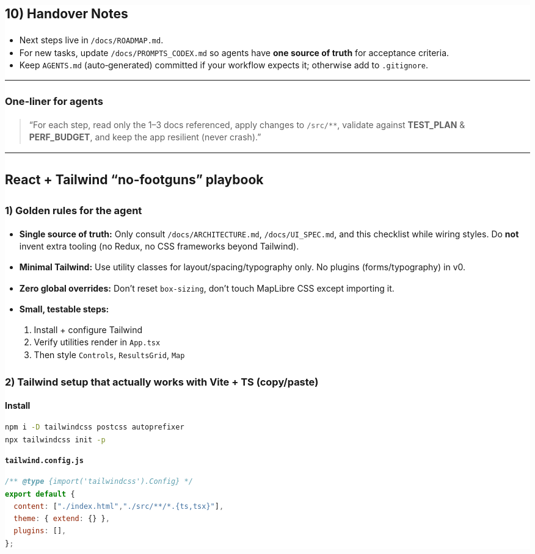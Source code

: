 
## 10) Handover Notes

* Next steps live in `/docs/ROADMAP.md`.
* For new tasks, update `/docs/PROMPTS_CODEX.md` so agents have **one source of truth** for acceptance criteria.
* Keep `AGENTS.md` (auto‑generated) committed if your workflow expects it; otherwise add to `.gitignore`.

---

### One‑liner for agents

> “For each step, read only the 1–3 docs referenced, apply changes to `/src/**`, validate against **TEST\_PLAN** & **PERF\_BUDGET**, and keep the app resilient (never crash).”

---

## React + Tailwind “no‑footguns” playbook

### 1) Golden rules for the agent

* **Single source of truth:** Only consult `/docs/ARCHITECTURE.md`, `/docs/UI_SPEC.md`, and this checklist while wiring styles. Do **not** invent extra tooling (no Redux, no CSS frameworks beyond Tailwind).
* **Minimal Tailwind:** Use utility classes for layout/spacing/typography only. No plugins (forms/typography) in v0.
* **Zero global overrides:** Don’t reset `box-sizing`, don’t touch MapLibre CSS except importing it.
* **Small, testable steps:**

  1. Install + configure Tailwind
  2. Verify utilities render in `App.tsx`
  3. Then style `Controls`, `ResultsGrid`, `Map`

### 2) Tailwind setup that actually works with Vite + TS (copy/paste)

**Install**

```bash
npm i -D tailwindcss postcss autoprefixer
npx tailwindcss init -p
```

**`tailwind.config.js`**

```js
/** @type {import('tailwindcss').Config} */
export default {
  content: ["./index.html","./src/**/*.{ts,tsx}"],
  theme: { extend: {} },
  plugins: [],
};
```
